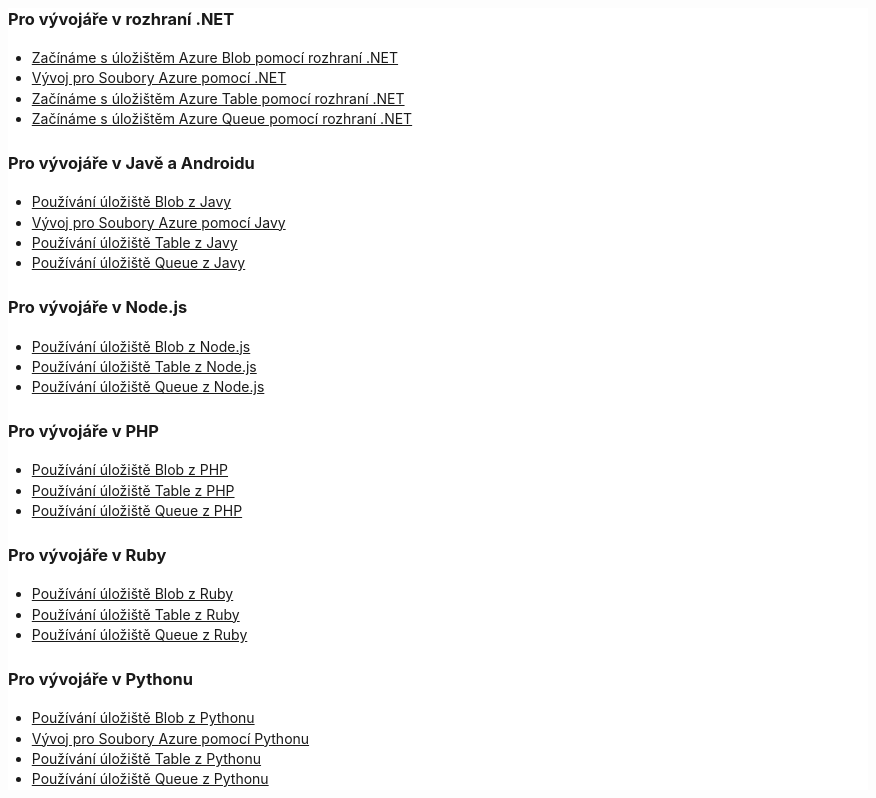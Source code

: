 ### <a name="for-net-developers"></a>Pro vývojáře v rozhraní .NET
* [Začínáme s úložištěm Azure Blob pomocí rozhraní .NET](../blobs/storage-dotnet-how-to-use-blobs.md)
* [Vývoj pro Soubory Azure pomocí .NET](../files/storage-dotnet-how-to-use-files.md)
* [Začínáme s úložištěm Azure Table pomocí rozhraní .NET](../../cosmos-db/table-storage-how-to-use-dotnet.md)
* [Začínáme s úložištěm Azure Queue pomocí rozhraní .NET](../storage-dotnet-how-to-use-queues.md)

### <a name="for-javaandroid-developers"></a>Pro vývojáře v Javě a Androidu
* [Používání úložiště Blob z Javy](../blobs/storage-java-how-to-use-blob-storage.md)
* [Vývoj pro Soubory Azure pomocí Javy](../files/storage-java-how-to-use-file-storage.md)
* [Používání úložiště Table z Javy](../../cosmos-db/table-storage-how-to-use-java.md)
* [Používání úložiště Queue z Javy](../storage-java-how-to-use-queue-storage.md)

### <a name="for-nodejs-developers"></a>Pro vývojáře v Node.js
* [Používání úložiště Blob z Node.js](../blobs/storage-nodejs-how-to-use-blob-storage.md)
* [Používání úložiště Table z Node.js](../../cosmos-db/table-storage-how-to-use-nodejs.md)
* [Používání úložiště Queue z Node.js](../storage-nodejs-how-to-use-queues.md)

### <a name="for-php-developers"></a>Pro vývojáře v PHP
* [Používání úložiště Blob z PHP](../blobs/storage-php-how-to-use-blobs.md)
* [Používání úložiště Table z PHP](../../cosmos-db/table-storage-how-to-use-php.md)
* [Používání úložiště Queue z PHP](../storage-php-how-to-use-queues.md)

### <a name="for-ruby-developers"></a>Pro vývojáře v Ruby
* [Používání úložiště Blob z Ruby](../blobs/storage-ruby-how-to-use-blob-storage.md)
* [Používání úložiště Table z Ruby](../../cosmos-db/table-storage-how-to-use-ruby.md)
* [Používání úložiště Queue z Ruby](../storage-ruby-how-to-use-queue-storage.md)

### <a name="for-python-developers"></a>Pro vývojáře v Pythonu
* [Používání úložiště Blob z Pythonu](../blobs/storage-python-how-to-use-blob-storage.md)
* [Vývoj pro Soubory Azure pomocí Pythonu](../files/storage-python-how-to-use-file-storage.md)
* [Používání úložiště Table z Pythonu](../../cosmos-db/table-storage-how-to-use-python.md)
* [Používání úložiště Queue z Pythonu](../storage-python-how-to-use-queue-storage.md)
